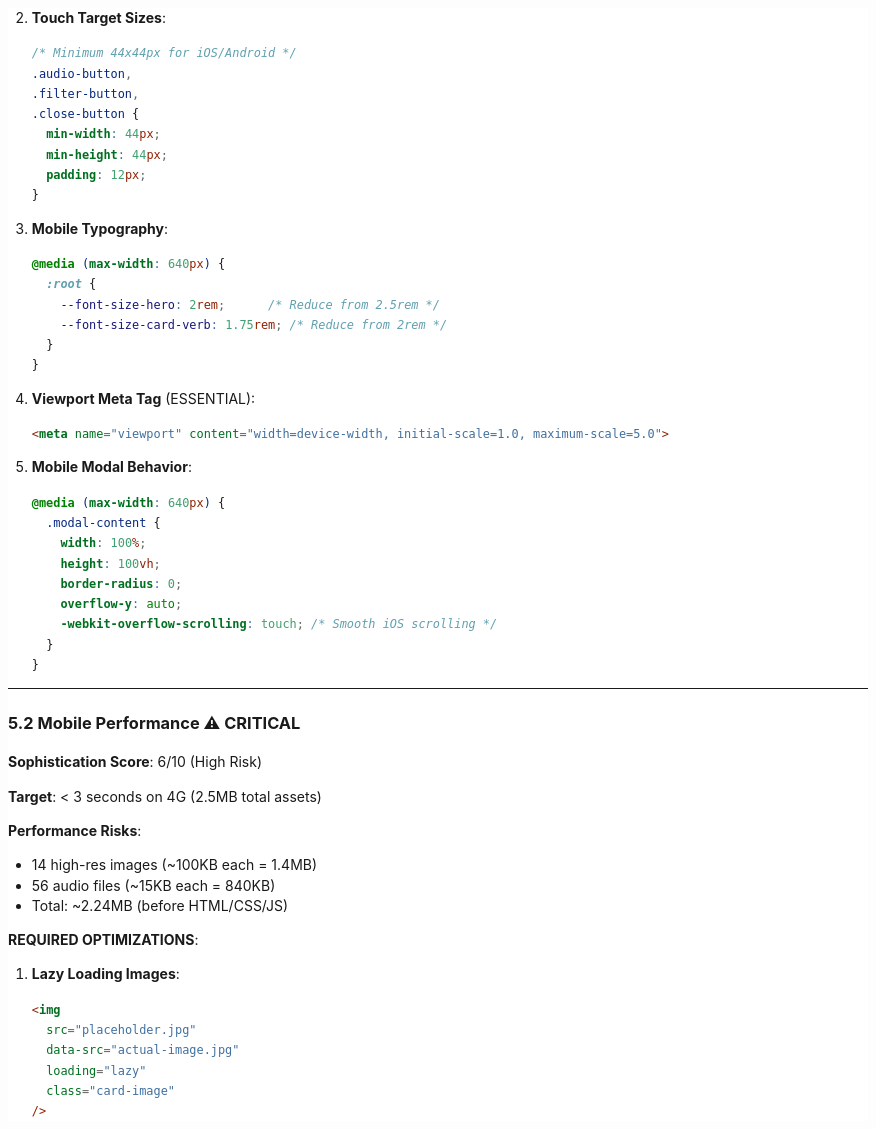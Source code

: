 2. **Touch Target Sizes**:
   ```css
   /* Minimum 44x44px for iOS/Android */
   .audio-button,
   .filter-button,
   .close-button {
     min-width: 44px;
     min-height: 44px;
     padding: 12px;
   }
   ```

3. **Mobile Typography**:
   ```css
   @media (max-width: 640px) {
     :root {
       --font-size-hero: 2rem;      /* Reduce from 2.5rem */
       --font-size-card-verb: 1.75rem; /* Reduce from 2rem */
     }
   }
   ```

4. **Viewport Meta Tag** (ESSENTIAL):
   ```html
   <meta name="viewport" content="width=device-width, initial-scale=1.0, maximum-scale=5.0">
   ```

5. **Mobile Modal Behavior**:
   ```css
   @media (max-width: 640px) {
     .modal-content {
       width: 100%;
       height: 100vh;
       border-radius: 0;
       overflow-y: auto;
       -webkit-overflow-scrolling: touch; /* Smooth iOS scrolling */
     }
   }
   ```

---

### 5.2 Mobile Performance ⚠️ CRITICAL

**Sophistication Score**: 6/10 (High Risk)

**Target**: < 3 seconds on 4G (2.5MB total assets)

**Performance Risks**:
- 14 high-res images (~100KB each = 1.4MB)
- 56 audio files (~15KB each = 840KB)
- Total: ~2.24MB (before HTML/CSS/JS)

**REQUIRED OPTIMIZATIONS**:

1. **Lazy Loading Images**:
   ```html
   <img
     src="placeholder.jpg"
     data-src="actual-image.jpg"
     loading="lazy"
     class="card-image"
   />
   ```
